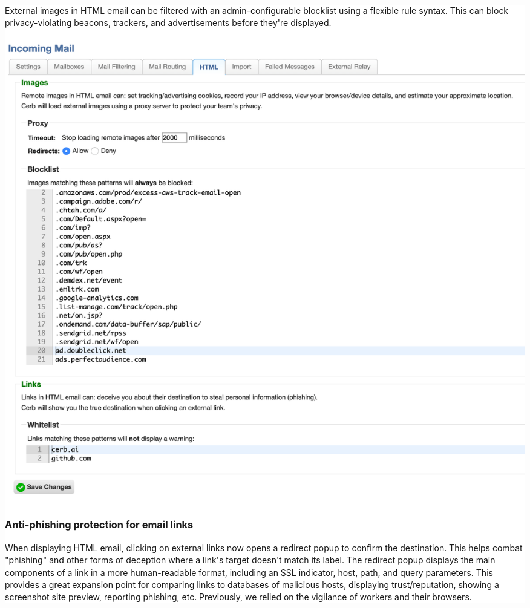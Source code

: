 External images in HTML email can be filtered with an admin-configurable blocklist using a flexible rule syntax. This can block privacy-violating beacons, trackers, and advertisements before they're displayed.

<div class="cerb-screenshot">
<img src="/assets/images/releases/9.5/mail_html_setup.png" class="screenshot">
</div>

### Anti-phishing protection for email links

When displaying HTML email, clicking on external links now opens a redirect popup to confirm the destination. This helps combat "phishing" and other forms of deception where a link's target doesn't match its label. The redirect popup displays the main components of a link in a more human-readable format, including an SSL indicator, host, path, and query parameters. This provides a great expansion point for comparing links to databases of malicious hosts, displaying trust/reputation, showing a screenshot site preview, reporting phishing, etc. Previously, we relied on the vigilance of workers and their browsers.

